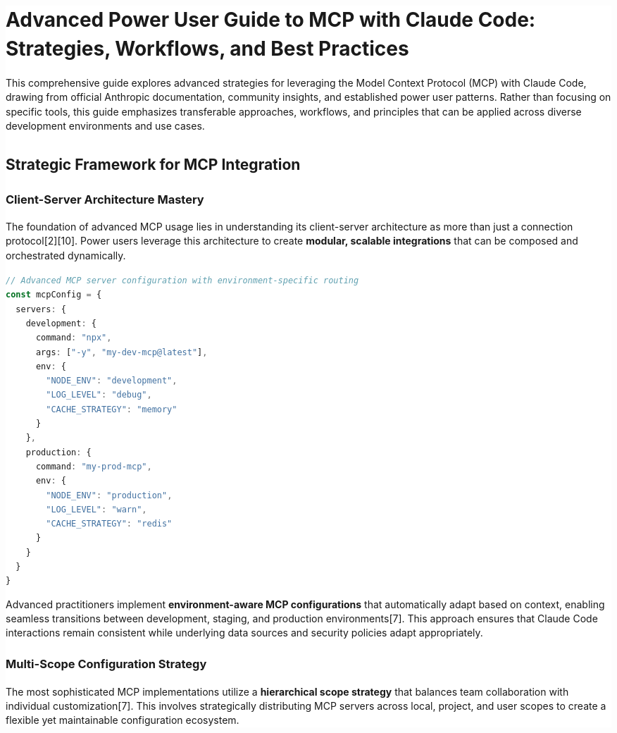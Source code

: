 # Advanced Power User Guide to MCP with Claude Code: Strategies, Workflows, and Best Practices

This comprehensive guide explores advanced strategies for leveraging the Model Context Protocol (MCP) with Claude Code, drawing from official Anthropic documentation, community insights, and established power user patterns. Rather than focusing on specific tools, this guide emphasizes transferable approaches, workflows, and principles that can be applied across diverse development environments and use cases.

## Strategic Framework for MCP Integration

### Client-Server Architecture Mastery

The foundation of advanced MCP usage lies in understanding its client-server architecture as more than just a connection protocol[2][10]. Power users leverage this architecture to create **modular, scalable integrations** that can be composed and orchestrated dynamically.

```typescript
// Advanced MCP server configuration with environment-specific routing
const mcpConfig = {
  servers: {
    development: {
      command: "npx",
      args: ["-y", "my-dev-mcp@latest"],
      env: {
        "NODE_ENV": "development",
        "LOG_LEVEL": "debug",
        "CACHE_STRATEGY": "memory"
      }
    },
    production: {
      command: "my-prod-mcp",
      env: {
        "NODE_ENV": "production",
        "LOG_LEVEL": "warn",
        "CACHE_STRATEGY": "redis"
      }
    }
  }
}
```

Advanced practitioners implement **environment-aware MCP configurations** that automatically adapt based on context, enabling seamless transitions between development, staging, and production environments[7]. This approach ensures that Claude Code interactions remain consistent while underlying data sources and security policies adapt appropriately.

### Multi-Scope Configuration Strategy

The most sophisticated MCP implementations utilize a **hierarchical scope strategy** that balances team collaboration with individual customization[7]. This involves strategically distributing MCP servers across local, project, and user scopes to create a flexible yet maintainable configuration ecosystem.
